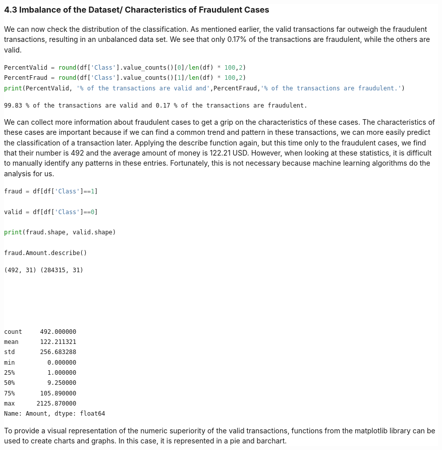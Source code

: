 

### 4.3 Imbalance of the Dataset/ Characteristics of Fraudulent Cases

We can now check the distribution of the classification. As mentioned earlier, the valid transactions far outweigh the fraudulent transactions, resulting in an unbalanced data set. We see that only 0.17% of the transactions are fraudulent, while the others are valid.


```python
PercentValid = round(df['Class'].value_counts()[0]/len(df) * 100,2)
PercentFraud = round(df['Class'].value_counts()[1]/len(df) * 100,2)
print(PercentValid, '% of the transactions are valid and',PercentFraud,'% of the transactions are fraudulent.')
```

    99.83 % of the transactions are valid and 0.17 % of the transactions are fraudulent.
    

We can collect more information about fraudulent cases to get a grip on the characteristics of these cases. The characteristics of these cases are important because if we can find a common trend and pattern in these transactions, we can more easily predict the classification of a transaction later.
Applying the describe function again, but this time only to the fraudulent cases, we find that their number is 492 and the average amount of money is 122.21 USD. However, when looking at these statistics, it is difficult to manually identify any patterns in these entries. Fortunately, this is not necessary because machine learning algorithms do the analysis for us.


```python
fraud = df[df['Class']==1]

valid = df[df['Class']==0]

print(fraud.shape, valid.shape)

fraud.Amount.describe()
```

    (492, 31) (284315, 31)
    




    count     492.000000
    mean      122.211321
    std       256.683288
    min         0.000000
    25%         1.000000
    50%         9.250000
    75%       105.890000
    max      2125.870000
    Name: Amount, dtype: float64



To provide a visual representation of the numeric superiority of the valid transactions, functions from the matplotlib library can be used to create charts and graphs. In this case, it is represented in a pie and barchart.
